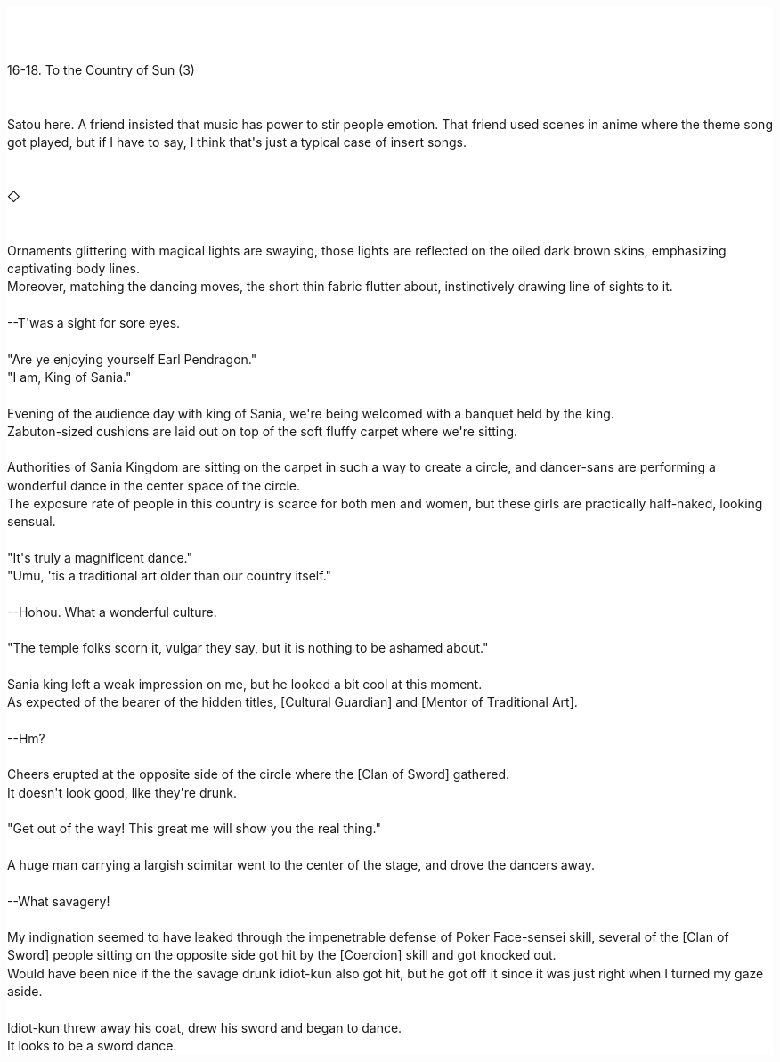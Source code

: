 <br/>
<br/>
<br/>
16-18. To the Country of Sun (3)<br/>
<br/>
 <br/>
Satou here. A friend insisted that music has power to stir people emotion. That friend used scenes in anime where the theme song got played, but if I have to say, I think that's just a typical case of insert songs.<br/>
<br/>
<br/>
◇<br/>
<br/>
<br/>
Ornaments glittering with magical lights are swaying, those lights are reflected on the oiled dark brown skins, emphasizing captivating body lines.<br/>
Moreover, matching the dancing moves, the short thin fabric flutter about, instinctively drawing line of sights to it.<br/>
<br/>
--T'was a sight for sore eyes.<br/>
<br/>
"Are ye enjoying yourself Earl Pendragon."<br/>
"I am, King of Sania."<br/>
<br/>
Evening of the audience day with king of Sania, we're being welcomed with a banquet held by the king.<br/>
Zabuton-sized cushions are laid out on top of the soft fluffy carpet where we're sitting.<br/>
<br/>
Authorities of Sania Kingdom are sitting on the carpet in such a way to create a circle, and dancer-sans are performing a wonderful dance in the center space of the circle.<br/>
The exposure rate of people in this country is scarce for both men and women, but these girls are practically half-naked, looking sensual.<br/>
<br/>
"It's truly a magnificent dance."<br/>
"Umu, 'tis a traditional art older than our country itself."<br/>
<br/>
--Hohou. What a wonderful culture.<br/>
<br/>
"The temple folks scorn it, vulgar they say, but it is nothing to be ashamed about."<br/>
<br/>
Sania king left a weak impression on me, but he looked a bit cool at this moment.<br/>
As expected of the bearer of the hidden titles, [Cultural Guardian] and [Mentor of Traditional Art].<br/>
<br/>
--Hm?<br/>
<br/>
Cheers erupted at the opposite side of the circle where the [Clan of Sword] gathered.<br/>
It doesn't look good, like they're drunk.<br/>
<br/>
"Get out of the way! This great me will show you the real thing."<br/>
<br/>
A huge man carrying a largish scimitar went to the center of the stage, and drove the dancers away.<br/>
<br/>
--What savagery!<br/>
<br/>
My indignation seemed to have leaked through the impenetrable defense of Poker Face-sensei skill, several of the [Clan of Sword] people sitting on the opposite side got hit by the [Coercion] skill and got knocked out.<br/>
Would have been nice if the the savage drunk idiot-kun also got hit, but he got off it since it was just right when I turned my gaze aside.<br/>
<br/>
Idiot-kun threw away his coat, drew his sword and began to dance.<br/>
It looks to be a sword dance.<br/>